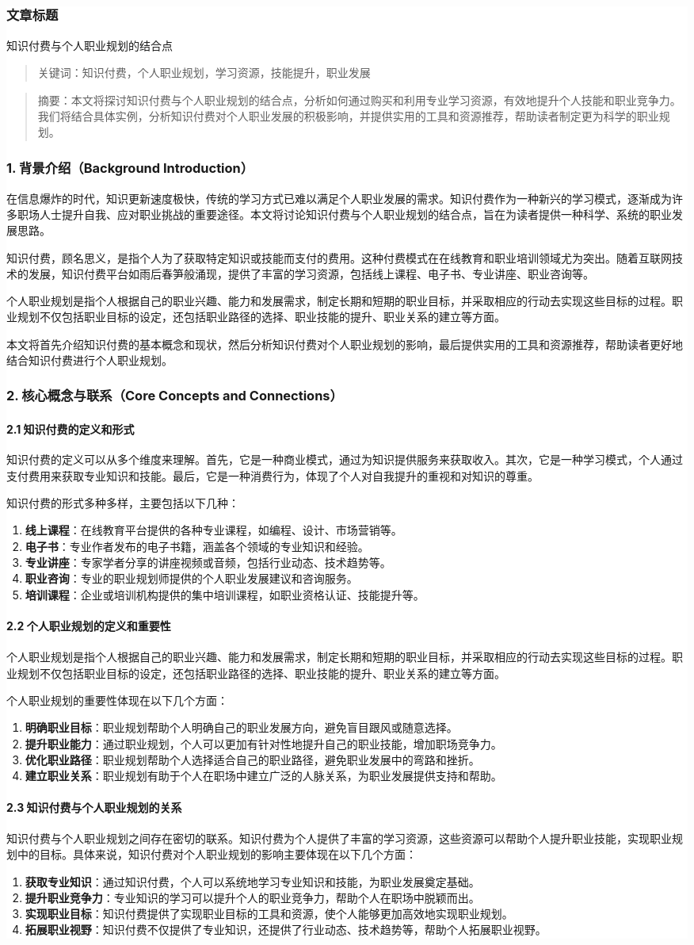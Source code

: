                  

### 文章标题

知识付费与个人职业规划的结合点

> 关键词：知识付费，个人职业规划，学习资源，技能提升，职业发展

> 摘要：本文将探讨知识付费与个人职业规划的结合点，分析如何通过购买和利用专业学习资源，有效地提升个人技能和职业竞争力。我们将结合具体实例，分析知识付费对个人职业发展的积极影响，并提供实用的工具和资源推荐，帮助读者制定更为科学的职业规划。

### 1. 背景介绍（Background Introduction）

在信息爆炸的时代，知识更新速度极快，传统的学习方式已难以满足个人职业发展的需求。知识付费作为一种新兴的学习模式，逐渐成为许多职场人士提升自我、应对职业挑战的重要途径。本文将讨论知识付费与个人职业规划的结合点，旨在为读者提供一种科学、系统的职业发展思路。

知识付费，顾名思义，是指个人为了获取特定知识或技能而支付的费用。这种付费模式在在线教育和职业培训领域尤为突出。随着互联网技术的发展，知识付费平台如雨后春笋般涌现，提供了丰富的学习资源，包括线上课程、电子书、专业讲座、职业咨询等。

个人职业规划是指个人根据自己的职业兴趣、能力和发展需求，制定长期和短期的职业目标，并采取相应的行动去实现这些目标的过程。职业规划不仅包括职业目标的设定，还包括职业路径的选择、职业技能的提升、职业关系的建立等方面。

本文将首先介绍知识付费的基本概念和现状，然后分析知识付费对个人职业规划的影响，最后提供实用的工具和资源推荐，帮助读者更好地结合知识付费进行个人职业规划。

### 2. 核心概念与联系（Core Concepts and Connections）

#### 2.1 知识付费的定义和形式

知识付费的定义可以从多个维度来理解。首先，它是一种商业模式，通过为知识提供服务来获取收入。其次，它是一种学习模式，个人通过支付费用来获取专业知识和技能。最后，它是一种消费行为，体现了个人对自我提升的重视和对知识的尊重。

知识付费的形式多种多样，主要包括以下几种：

1. **线上课程**：在线教育平台提供的各种专业课程，如编程、设计、市场营销等。
2. **电子书**：专业作者发布的电子书籍，涵盖各个领域的专业知识和经验。
3. **专业讲座**：专家学者分享的讲座视频或音频，包括行业动态、技术趋势等。
4. **职业咨询**：专业的职业规划师提供的个人职业发展建议和咨询服务。
5. **培训课程**：企业或培训机构提供的集中培训课程，如职业资格认证、技能提升等。

#### 2.2 个人职业规划的定义和重要性

个人职业规划是指个人根据自己的职业兴趣、能力和发展需求，制定长期和短期的职业目标，并采取相应的行动去实现这些目标的过程。职业规划不仅包括职业目标的设定，还包括职业路径的选择、职业技能的提升、职业关系的建立等方面。

个人职业规划的重要性体现在以下几个方面：

1. **明确职业目标**：职业规划帮助个人明确自己的职业发展方向，避免盲目跟风或随意选择。
2. **提升职业能力**：通过职业规划，个人可以更加有针对性地提升自己的职业技能，增加职场竞争力。
3. **优化职业路径**：职业规划帮助个人选择适合自己的职业路径，避免职业发展中的弯路和挫折。
4. **建立职业关系**：职业规划有助于个人在职场中建立广泛的人脉关系，为职业发展提供支持和帮助。

#### 2.3 知识付费与个人职业规划的关系

知识付费与个人职业规划之间存在密切的联系。知识付费为个人提供了丰富的学习资源，这些资源可以帮助个人提升职业技能，实现职业规划中的目标。具体来说，知识付费对个人职业规划的影响主要体现在以下几个方面：

1. **获取专业知识**：通过知识付费，个人可以系统地学习专业知识和技能，为职业发展奠定基础。
2. **提升职业竞争力**：专业知识的学习可以提升个人的职业竞争力，帮助个人在职场中脱颖而出。
3. **实现职业目标**：知识付费提供了实现职业目标的工具和资源，使个人能够更加高效地实现职业规划。
4. **拓展职业视野**：知识付费不仅提供了专业知识，还提供了行业动态、技术趋势等，帮助个人拓展职业视野。
